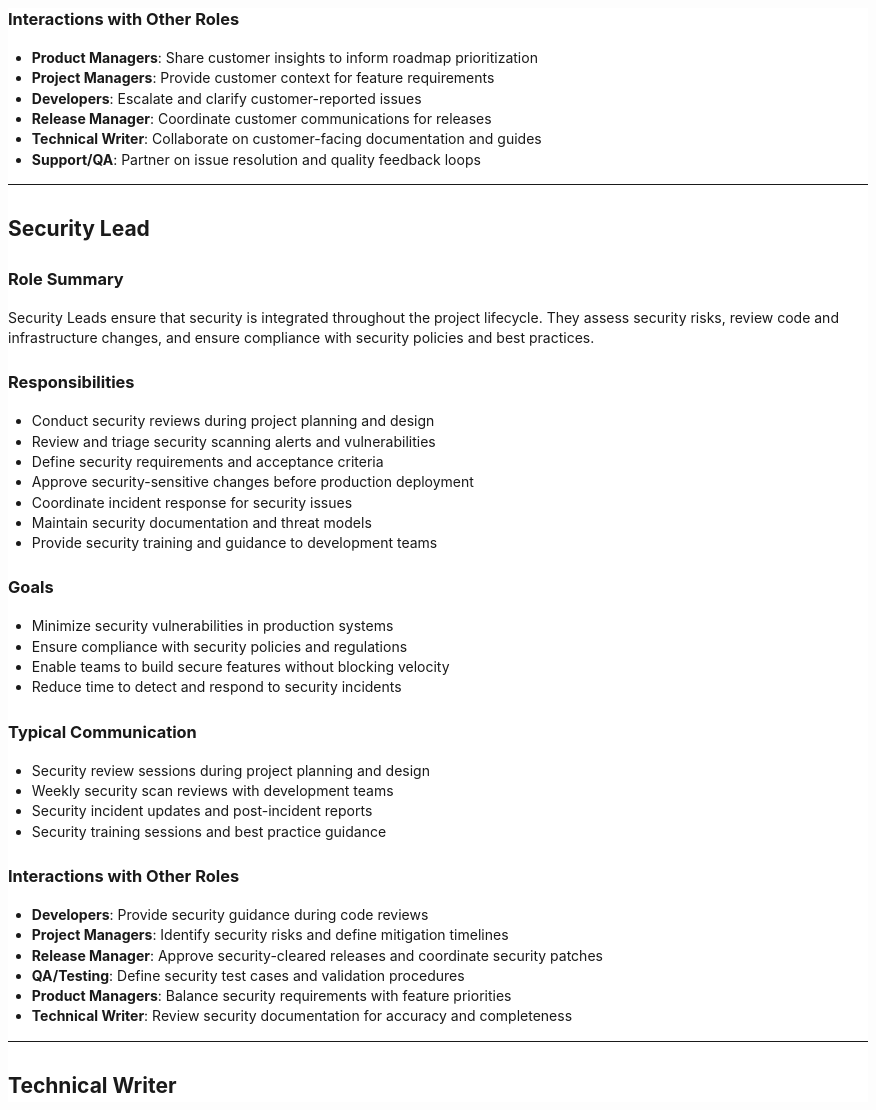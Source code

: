 ### Interactions with Other Roles
- **Product Managers**: Share customer insights to inform roadmap prioritization
- **Project Managers**: Provide customer context for feature requirements
- **Developers**: Escalate and clarify customer-reported issues
- **Release Manager**: Coordinate customer communications for releases
- **Technical Writer**: Collaborate on customer-facing documentation and guides
- **Support/QA**: Partner on issue resolution and quality feedback loops

---

## Security Lead

### Role Summary
Security Leads ensure that security is integrated throughout the project lifecycle. They assess security risks, review code and infrastructure changes, and ensure compliance with security policies and best practices.

### Responsibilities
- Conduct security reviews during project planning and design
- Review and triage security scanning alerts and vulnerabilities
- Define security requirements and acceptance criteria
- Approve security-sensitive changes before production deployment
- Coordinate incident response for security issues
- Maintain security documentation and threat models
- Provide security training and guidance to development teams

### Goals
- Minimize security vulnerabilities in production systems
- Ensure compliance with security policies and regulations
- Enable teams to build secure features without blocking velocity
- Reduce time to detect and respond to security incidents

### Typical Communication
- Security review sessions during project planning and design
- Weekly security scan reviews with development teams
- Security incident updates and post-incident reports
- Security training sessions and best practice guidance

### Interactions with Other Roles
- **Developers**: Provide security guidance during code reviews
- **Project Managers**: Identify security risks and define mitigation timelines
- **Release Manager**: Approve security-cleared releases and coordinate security patches
- **QA/Testing**: Define security test cases and validation procedures
- **Product Managers**: Balance security requirements with feature priorities
- **Technical Writer**: Review security documentation for accuracy and completeness

---

## Technical Writer
